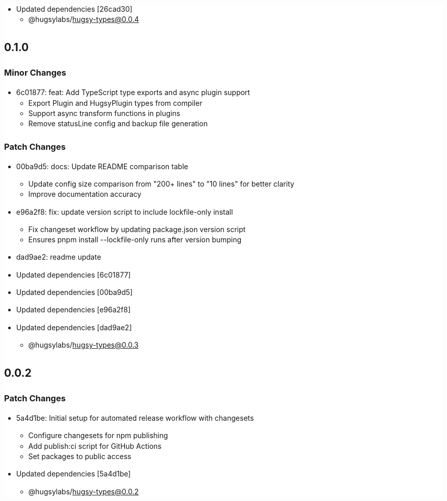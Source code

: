 - Updated dependencies [26cad30]
  - @hugsylabs/hugsy-types@0.0.4

## 0.1.0

### Minor Changes

- 6c01877: feat: Add TypeScript type exports and async plugin support
  - Export Plugin and HugsyPlugin types from compiler
  - Support async transform functions in plugins
  - Remove statusLine config and backup file generation

### Patch Changes

- 00ba9d5: docs: Update README comparison table
  - Update config size comparison from "200+ lines" to "10 lines" for better clarity
  - Improve documentation accuracy

- e96a2f8: fix: update version script to include lockfile-only install
  - Fix changeset workflow by updating package.json version script
  - Ensures pnpm install --lockfile-only runs after version bumping

- dad9ae2: readme update
- Updated dependencies [6c01877]
- Updated dependencies [00ba9d5]
- Updated dependencies [e96a2f8]
- Updated dependencies [dad9ae2]
  - @hugsylabs/hugsy-types@0.0.3

## 0.0.2

### Patch Changes

- 5a4d1be: Initial setup for automated release workflow with changesets
  - Configure changesets for npm publishing
  - Add publish:ci script for GitHub Actions
  - Set packages to public access

- Updated dependencies [5a4d1be]
  - @hugsylabs/hugsy-types@0.0.2
